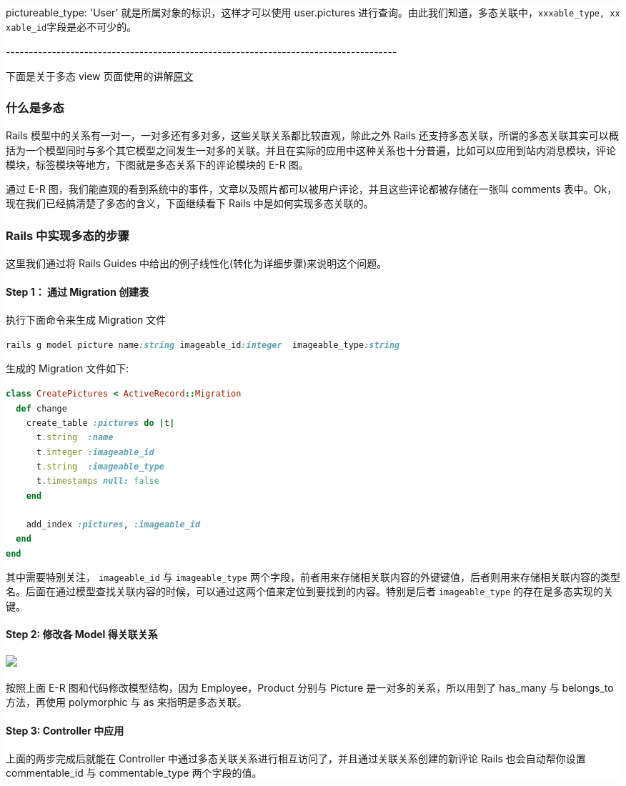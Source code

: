 pictureable_type: 'User' 就是所属对象的标识，这样才可以使用 user.pictures 进行查询。由此我们知道，多态关联中，`xxxable_type, xxxable_id`字段是必不可少的。

\-------------------------------------------------------------------------------------

下面是关于多态 view 页面使用的讲解[原文](https://blog.csdn.net/qwbtc/article/details/52035603)

### 什么是多态

Rails 模型中的关系有一对一，一对多还有多对多，这些关联关系都比较直观，除此之外 Rails 还支持多态关联，所谓的多态关联其实可以概括为一个模型同时与多个其它模型之间发生一对多的关联。并且在实际的应用中这种关系也十分普遍，比如可以应用到站内消息模块，评论模块，标签模块等地方，下图就是多态关系下的评论模块的 E-R 图。

通过 E-R 图，我们能直观的看到系统中的事件，文章以及照片都可以被用户评论，并且这些评论都被存储在一张叫 comments 表中。Ok，现在我们已经搞清楚了多态的含义，下面继续看下 Rails 中是如何实现多态关联的。

### Rails 中实现多态的步骤

这里我们通过将 Rails Guides 中给出的例子线性化(转化为详细步骤)来说明这个问题。

#### Step 1： 通过 Migration 创建表

执行下面命令来生成 Migration 文件

```css
rails g model picture name:string imageable_id:integer  imageable_type:string
```

生成的 Migration 文件如下:

```ruby
class CreatePictures < ActiveRecord::Migration
  def change
    create_table :pictures do |t|
      t.string  :name
      t.integer :imageable_id
      t.string  :imageable_type
      t.timestamps null: false
    end

    add_index :pictures, :imageable_id
  end
end
```

其中需要特别关注， `imageable_id` 与 `imageable_type` 两个字段，前者用来存储相关联内容的外键键值，后者则用来存储相关联内容的类型名。后面在通过模型查找关联内容的时候，可以通过这两个值来定位到要找到的内容。特别是后者 `imageable_type` 的存在是多态实现的关键。

#### Step 2: 修改各 Model 得关联关系

![](https://i.loli.net/2018/11/21/5bf5282bce812.png?filename=/home/mc/图片/1542793224.png)

按照上面 E-R 图和代码修改模型结构，因为 Employee，Product 分别与 Picture 是一对多的关系，所以用到了 has_many 与 belongs_to 方法，再使用 polymorphic 与 as 来指明是多态关联。

#### Step 3: Controller 中应用

上面的两步完成后就能在 Controller 中通过多态关联关系进行相互访问了，并且通过关联关系创建的新评论 Rails 也会自动帮你设置 commentable_id 与 commentable_type 两个字段的值。
